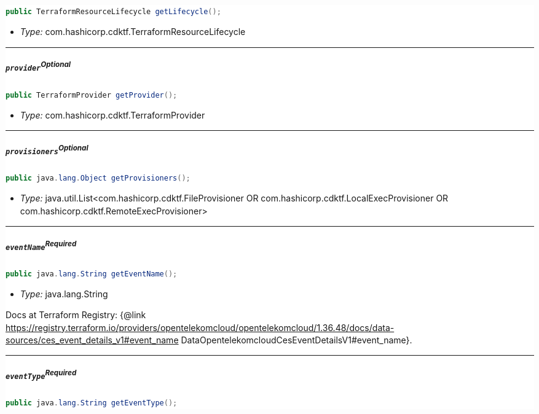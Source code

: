 ```java
public TerraformResourceLifecycle getLifecycle();
```

- *Type:* com.hashicorp.cdktf.TerraformResourceLifecycle

---

##### `provider`<sup>Optional</sup> <a name="provider" id="@cdktf/provider-opentelekomcloud.dataOpentelekomcloudCesEventDetailsV1.DataOpentelekomcloudCesEventDetailsV1Config.property.provider"></a>

```java
public TerraformProvider getProvider();
```

- *Type:* com.hashicorp.cdktf.TerraformProvider

---

##### `provisioners`<sup>Optional</sup> <a name="provisioners" id="@cdktf/provider-opentelekomcloud.dataOpentelekomcloudCesEventDetailsV1.DataOpentelekomcloudCesEventDetailsV1Config.property.provisioners"></a>

```java
public java.lang.Object getProvisioners();
```

- *Type:* java.util.List<com.hashicorp.cdktf.FileProvisioner OR com.hashicorp.cdktf.LocalExecProvisioner OR com.hashicorp.cdktf.RemoteExecProvisioner>

---

##### `eventName`<sup>Required</sup> <a name="eventName" id="@cdktf/provider-opentelekomcloud.dataOpentelekomcloudCesEventDetailsV1.DataOpentelekomcloudCesEventDetailsV1Config.property.eventName"></a>

```java
public java.lang.String getEventName();
```

- *Type:* java.lang.String

Docs at Terraform Registry: {@link https://registry.terraform.io/providers/opentelekomcloud/opentelekomcloud/1.36.48/docs/data-sources/ces_event_details_v1#event_name DataOpentelekomcloudCesEventDetailsV1#event_name}.

---

##### `eventType`<sup>Required</sup> <a name="eventType" id="@cdktf/provider-opentelekomcloud.dataOpentelekomcloudCesEventDetailsV1.DataOpentelekomcloudCesEventDetailsV1Config.property.eventType"></a>

```java
public java.lang.String getEventType();
```
